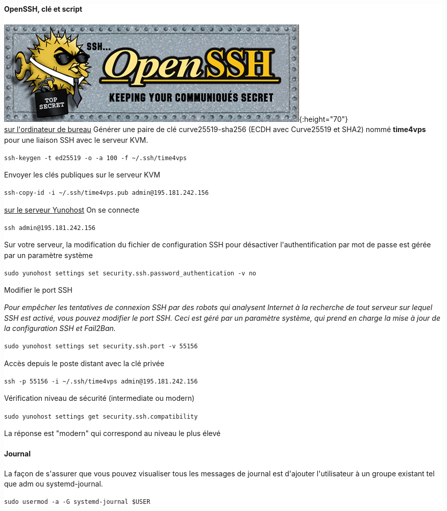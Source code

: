 
#### OpenSSH, clé et script

![OpenSSH](openssh-logo.png){:height="70"}  
<u>sur l'ordinateur de bureau</u>
Générer une paire de clé curve25519-sha256 (ECDH avec Curve25519 et SHA2) nommé **time4vps** pour une liaison SSH avec le serveur KVM.  

    ssh-keygen -t ed25519 -o -a 100 -f ~/.ssh/time4vps

Envoyer les clés publiques sur le serveur KVM   

    ssh-copy-id -i ~/.ssh/time4vps.pub admin@195.181.242.156

<u>sur le serveur Yunohost</u>
On se connecte  

    ssh admin@195.181.242.156

Sur votre serveur, la modification du fichier de configuration SSH pour désactiver l'authentification par mot de passe est gérée par un paramètre système 

    sudo yunohost settings set security.ssh.password_authentication -v no

Modifier le port SSH

*Pour empêcher les tentatives de connexion SSH par des robots qui analysent Internet à la recherche de tout serveur sur lequel SSH est activé, vous pouvez modifier le port SSH. Ceci est géré par un paramètre système, qui prend en charge la mise à jour de la configuration SSH et Fail2Ban.*

    sudo yunohost settings set security.ssh.port -v 55156

Accès depuis le poste distant avec la clé privée  

    ssh -p 55156 -i ~/.ssh/time4vps admin@195.181.242.156

Vérification niveau de sécurité (intermediate ou modern)

    sudo yunohost settings get security.ssh.compatibility

La réponse est "modern" qui correspond au niveau le plus élevé

#### Journal

La façon de s'assurer que vous pouvez visualiser tous les messages de journal est d'ajouter l'utilisateur à un groupe existant tel que adm ou systemd-journal.

    sudo usermod -a -G systemd-journal $USER
